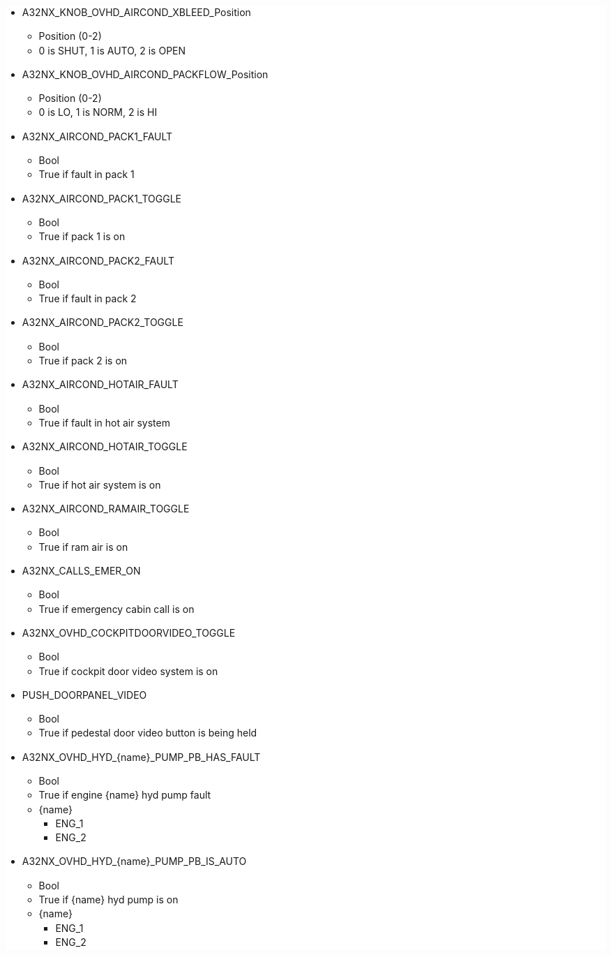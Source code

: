 - A32NX_KNOB_OVHD_AIRCOND_XBLEED_Position
    - Position (0-2)
    - 0 is SHUT, 1 is AUTO, 2 is OPEN

- A32NX_KNOB_OVHD_AIRCOND_PACKFLOW_Position
    - Position (0-2)
    - 0 is LO, 1 is NORM, 2 is HI

- A32NX_AIRCOND_PACK1_FAULT
    - Bool
    - True if fault in pack 1

- A32NX_AIRCOND_PACK1_TOGGLE
    - Bool
    - True if pack 1 is on

- A32NX_AIRCOND_PACK2_FAULT
    - Bool
    - True if fault in pack 2

- A32NX_AIRCOND_PACK2_TOGGLE
    - Bool
    - True if pack 2 is on

- A32NX_AIRCOND_HOTAIR_FAULT
    - Bool
    - True if fault in hot air system

- A32NX_AIRCOND_HOTAIR_TOGGLE
    - Bool
    - True if hot air system is on

- A32NX_AIRCOND_RAMAIR_TOGGLE
    - Bool
    - True if ram air is on

- A32NX_CALLS_EMER_ON
    - Bool
    - True if emergency cabin call is on

- A32NX_OVHD_COCKPITDOORVIDEO_TOGGLE
    - Bool
    - True if cockpit door video system is on

- PUSH_DOORPANEL_VIDEO
    - Bool
    - True if pedestal door video button is being held

- A32NX_OVHD_HYD_{name}_PUMP_PB_HAS_FAULT
    - Bool
    - True if engine {name} hyd pump fault
    - {name}
        - ENG_1
        - ENG_2

- A32NX_OVHD_HYD_{name}_PUMP_PB_IS_AUTO
    - Bool
    - True if {name} hyd pump is on
    - {name}
        - ENG_1
        - ENG_2
